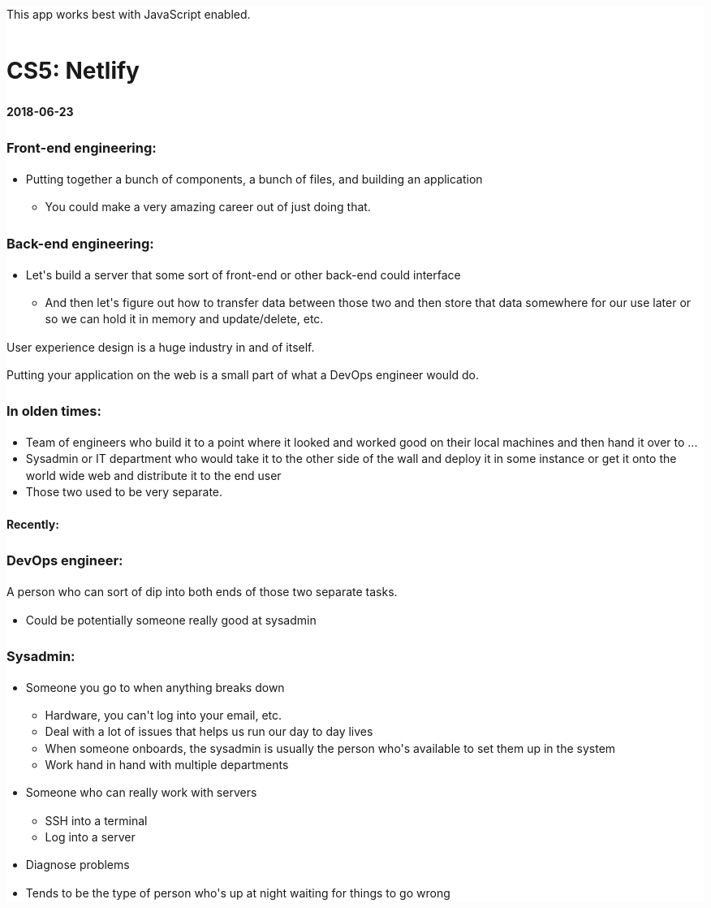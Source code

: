 This app works best with JavaScript enabled.

# CS5: Netlify

#### 2018-06-23

### Front-end engineering:

- Putting together a bunch of components, a bunch of files, and building an application

  - You could make a very amazing career out of just doing that.

### Back-end engineering:

- Let's build a server that some sort of front-end or other back-end could interface

  - And then let's figure out how to transfer data between those two and then store that data somewhere for our use later or so we can hold it in memory and update/delete, etc.

User experience design is a huge industry in and of itself.

Putting your application on the web is a small part of what a DevOps engineer would do.

### In olden times:

- Team of engineers who build it to a point where it looked and worked good on their local machines and then hand it over to ...
- Sysadmin or IT department who would take it to the other side of the wall and deploy it in some instance or get it onto the world wide web and distribute it to the end user
- Those two used to be very separate.

#### Recently:

### DevOps engineer:

A person who can sort of dip into both ends of those two separate tasks.

- Could be potentially someone really good at sysadmin

### Sysadmin:

- Someone you go to when anything breaks down

  - Hardware, you can't log into your email, etc.
  - Deal with a lot of issues that helps us run our day to day lives
  - When someone onboards, the sysadmin is usually the person who's available to set them up in the system
  - Work hand in hand with multiple departments

- Someone who can really work with servers

  - SSH into a terminal
  - Log into a server

- Diagnose problems
- Tends to be the type of person who's up at night waiting for things to go wrong
